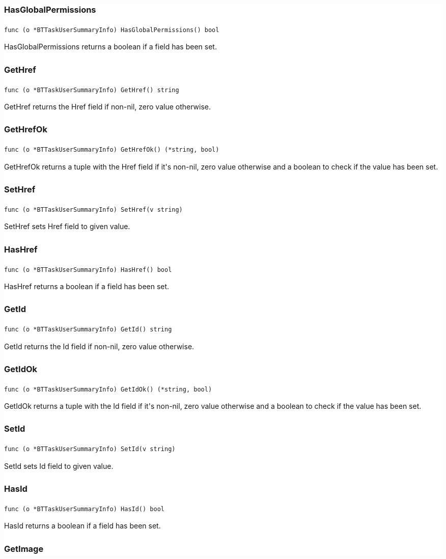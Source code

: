 ### HasGlobalPermissions

`func (o *BTTaskUserSummaryInfo) HasGlobalPermissions() bool`

HasGlobalPermissions returns a boolean if a field has been set.

### GetHref

`func (o *BTTaskUserSummaryInfo) GetHref() string`

GetHref returns the Href field if non-nil, zero value otherwise.

### GetHrefOk

`func (o *BTTaskUserSummaryInfo) GetHrefOk() (*string, bool)`

GetHrefOk returns a tuple with the Href field if it's non-nil, zero value otherwise
and a boolean to check if the value has been set.

### SetHref

`func (o *BTTaskUserSummaryInfo) SetHref(v string)`

SetHref sets Href field to given value.

### HasHref

`func (o *BTTaskUserSummaryInfo) HasHref() bool`

HasHref returns a boolean if a field has been set.

### GetId

`func (o *BTTaskUserSummaryInfo) GetId() string`

GetId returns the Id field if non-nil, zero value otherwise.

### GetIdOk

`func (o *BTTaskUserSummaryInfo) GetIdOk() (*string, bool)`

GetIdOk returns a tuple with the Id field if it's non-nil, zero value otherwise
and a boolean to check if the value has been set.

### SetId

`func (o *BTTaskUserSummaryInfo) SetId(v string)`

SetId sets Id field to given value.

### HasId

`func (o *BTTaskUserSummaryInfo) HasId() bool`

HasId returns a boolean if a field has been set.

### GetImage
